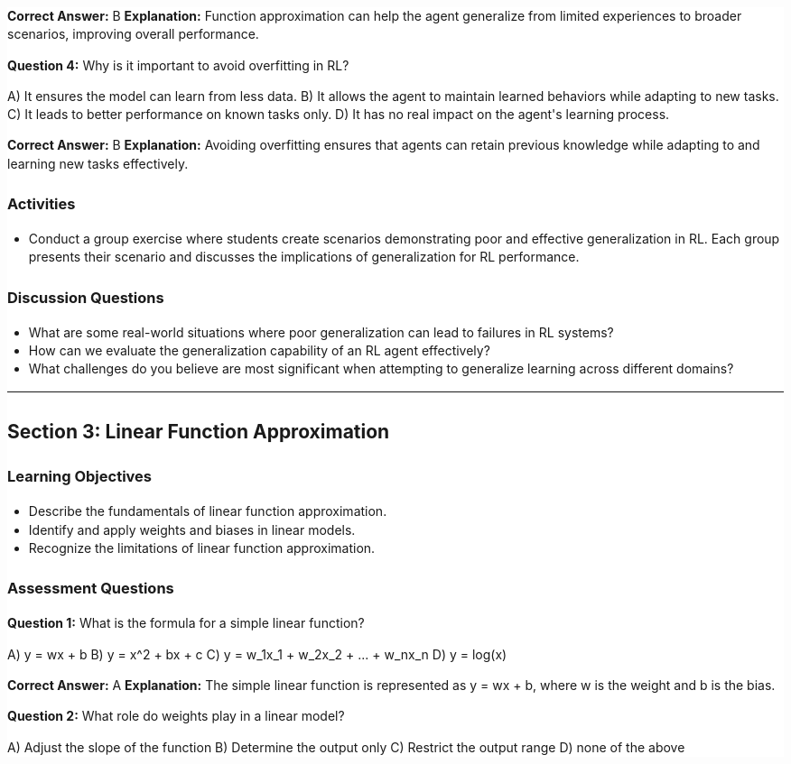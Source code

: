 **Correct Answer:** B
**Explanation:** Function approximation can help the agent generalize from limited experiences to broader scenarios, improving overall performance.

**Question 4:** Why is it important to avoid overfitting in RL?

  A) It ensures the model can learn from less data.
  B) It allows the agent to maintain learned behaviors while adapting to new tasks.
  C) It leads to better performance on known tasks only.
  D) It has no real impact on the agent's learning process.

**Correct Answer:** B
**Explanation:** Avoiding overfitting ensures that agents can retain previous knowledge while adapting to and learning new tasks effectively.

### Activities
- Conduct a group exercise where students create scenarios demonstrating poor and effective generalization in RL. Each group presents their scenario and discusses the implications of generalization for RL performance.

### Discussion Questions
- What are some real-world situations where poor generalization can lead to failures in RL systems?
- How can we evaluate the generalization capability of an RL agent effectively?
- What challenges do you believe are most significant when attempting to generalize learning across different domains?

---

## Section 3: Linear Function Approximation

### Learning Objectives
- Describe the fundamentals of linear function approximation.
- Identify and apply weights and biases in linear models.
- Recognize the limitations of linear function approximation.

### Assessment Questions

**Question 1:** What is the formula for a simple linear function?

  A) y = wx + b
  B) y = x^2 + bx + c
  C) y = w_1x_1 + w_2x_2 + ... + w_nx_n
  D) y = log(x)

**Correct Answer:** A
**Explanation:** The simple linear function is represented as y = wx + b, where w is the weight and b is the bias.

**Question 2:** What role do weights play in a linear model?

  A) Adjust the slope of the function
  B) Determine the output only
  C) Restrict the output range
  D) none of the above
